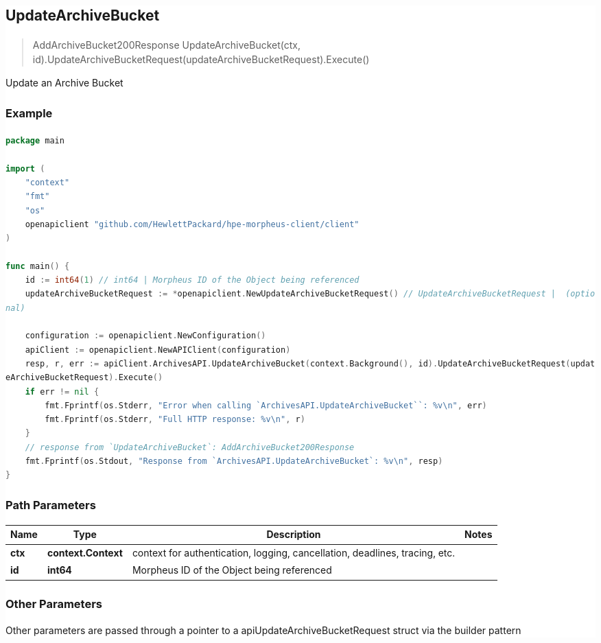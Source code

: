 
## UpdateArchiveBucket

> AddArchiveBucket200Response UpdateArchiveBucket(ctx, id).UpdateArchiveBucketRequest(updateArchiveBucketRequest).Execute()

Update an Archive Bucket



### Example

```go
package main

import (
	"context"
	"fmt"
	"os"
	openapiclient "github.com/HewlettPackard/hpe-morpheus-client/client"
)

func main() {
	id := int64(1) // int64 | Morpheus ID of the Object being referenced
	updateArchiveBucketRequest := *openapiclient.NewUpdateArchiveBucketRequest() // UpdateArchiveBucketRequest |  (optional)

	configuration := openapiclient.NewConfiguration()
	apiClient := openapiclient.NewAPIClient(configuration)
	resp, r, err := apiClient.ArchivesAPI.UpdateArchiveBucket(context.Background(), id).UpdateArchiveBucketRequest(updateArchiveBucketRequest).Execute()
	if err != nil {
		fmt.Fprintf(os.Stderr, "Error when calling `ArchivesAPI.UpdateArchiveBucket``: %v\n", err)
		fmt.Fprintf(os.Stderr, "Full HTTP response: %v\n", r)
	}
	// response from `UpdateArchiveBucket`: AddArchiveBucket200Response
	fmt.Fprintf(os.Stdout, "Response from `ArchivesAPI.UpdateArchiveBucket`: %v\n", resp)
}
```

### Path Parameters


Name | Type | Description  | Notes
------------- | ------------- | ------------- | -------------
**ctx** | **context.Context** | context for authentication, logging, cancellation, deadlines, tracing, etc.
**id** | **int64** | Morpheus ID of the Object being referenced | 

### Other Parameters

Other parameters are passed through a pointer to a apiUpdateArchiveBucketRequest struct via the builder pattern
